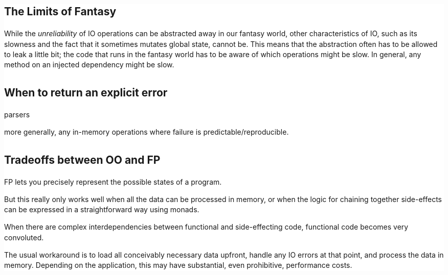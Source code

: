 ## The Limits of Fantasy

While the _unreliability_ of IO operations can be abstracted away in our fantasy world, other characteristics of IO, such as its slowness and the fact that it sometimes mutates global state, cannot be. This means that the abstraction often has to be allowed to leak a little bit; the code that runs in the fantasy world has to be aware of which operations might be slow. In general, any method on an injected dependency might be slow.

## When to return an explicit error

parsers

more generally, any in-memory operations where failure is predictable/reproducible.

## Tradeoffs between OO and FP

FP lets you precisely represent the possible states
of a program.

But this really only works well when all the data can
be processed in memory, or when the logic for chaining
together side-effects can be expressed in a straightforward
way using monads.

When there are complex interdependencies between functional
and side-effecting code, functional code becomes very convoluted.

The usual workaround is to load all conceivably necessary data upfront, handle any IO errors at that point, and process the data in memory. Depending on the application, this may have substantial, even prohibitive, performance costs.
